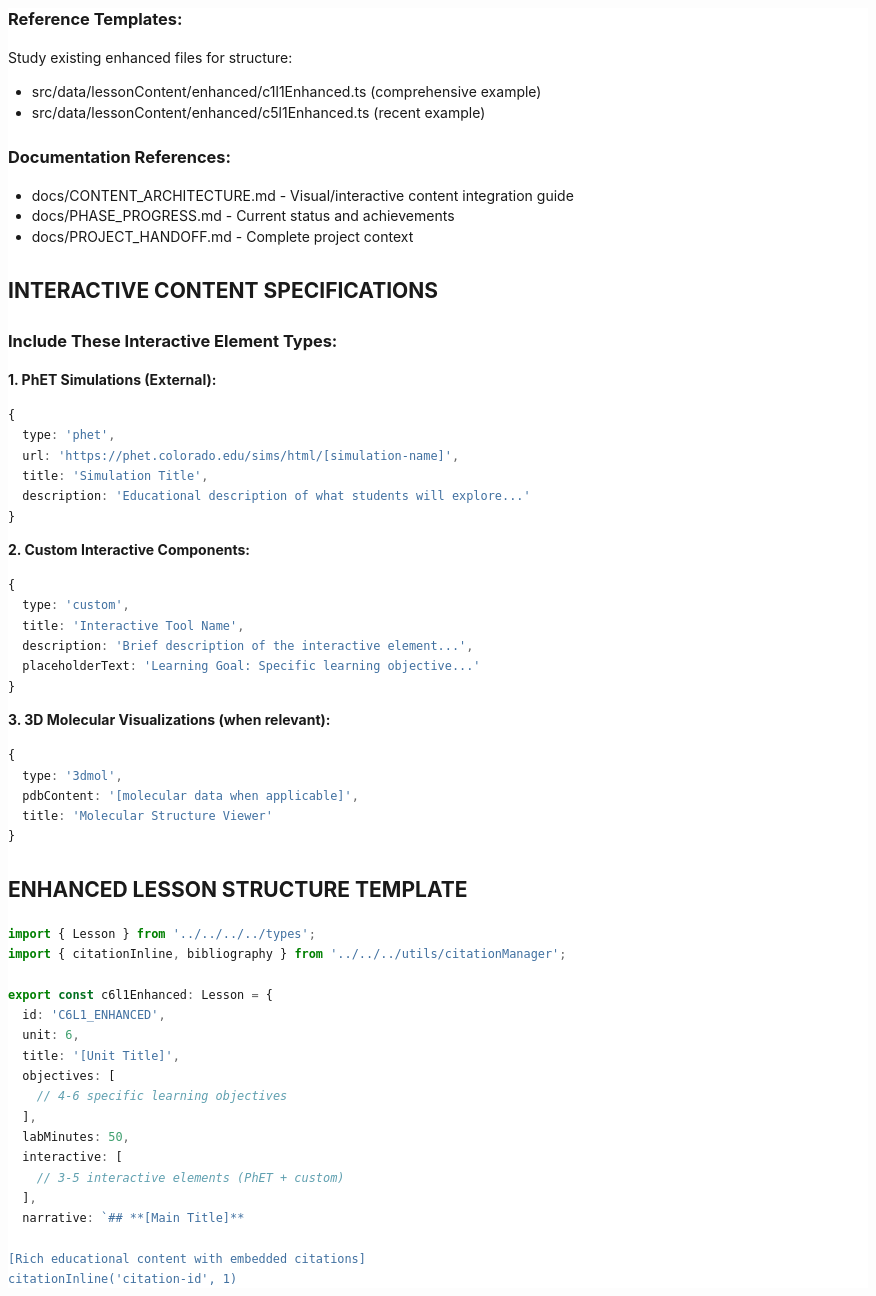 ### Reference Templates:
Study existing enhanced files for structure:
- src/data/lessonContent/enhanced/c1l1Enhanced.ts (comprehensive example)
- src/data/lessonContent/enhanced/c5l1Enhanced.ts (recent example)

### Documentation References:
- docs/CONTENT_ARCHITECTURE.md - Visual/interactive content integration guide
- docs/PHASE_PROGRESS.md - Current status and achievements
- docs/PROJECT_HANDOFF.md - Complete project context

## INTERACTIVE CONTENT SPECIFICATIONS

### Include These Interactive Element Types:

**1. PhET Simulations (External):**
```typescript
{
  type: 'phet',
  url: 'https://phet.colorado.edu/sims/html/[simulation-name]',
  title: 'Simulation Title',
  description: 'Educational description of what students will explore...'
}
```

**2. Custom Interactive Components:**
```typescript
{
  type: 'custom',
  title: 'Interactive Tool Name',
  description: 'Brief description of the interactive element...',
  placeholderText: 'Learning Goal: Specific learning objective...'
}
```

**3. 3D Molecular Visualizations (when relevant):**
```typescript
{
  type: '3dmol',
  pdbContent: '[molecular data when applicable]',
  title: 'Molecular Structure Viewer'
}
```

## ENHANCED LESSON STRUCTURE TEMPLATE

```typescript
import { Lesson } from '../../../../types';
import { citationInline, bibliography } from '../../../utils/citationManager';

export const c6l1Enhanced: Lesson = {
  id: 'C6L1_ENHANCED',
  unit: 6,
  title: '[Unit Title]',
  objectives: [
    // 4-6 specific learning objectives
  ],
  labMinutes: 50,
  interactive: [
    // 3-5 interactive elements (PhET + custom)
  ],
  narrative: `## **[Main Title]**

[Rich educational content with embedded citations]
citationInline('citation-id', 1)
```